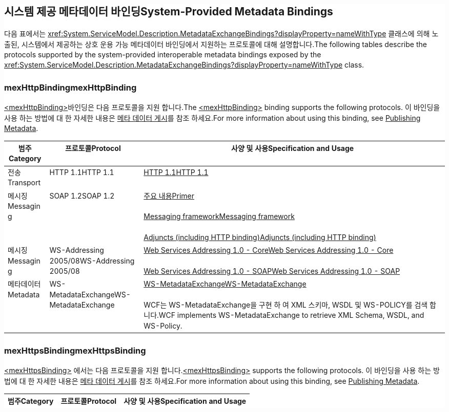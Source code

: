 ## <a name="system-provided-metadata-bindings"></a><span data-ttu-id="398d8-229">시스템 제공 메타데이터 바인딩</span><span class="sxs-lookup"><span data-stu-id="398d8-229">System-Provided Metadata Bindings</span></span>  

 <span data-ttu-id="398d8-230">다음 표에서는 <xref:System.ServiceModel.Description.MetadataExchangeBindings?displayProperty=nameWithType> 클래스에 의해 노출된, 시스템에서 제공하는 상호 운용 가능 메타데이터 바인딩에서 지원하는 프로토콜에 대해 설명합니다.</span><span class="sxs-lookup"><span data-stu-id="398d8-230">The following tables describe the protocols supported by the system-provided interoperable metadata bindings exposed by the <xref:System.ServiceModel.Description.MetadataExchangeBindings?displayProperty=nameWithType> class.</span></span>  
  
### <a name="mexhttpbinding"></a><span data-ttu-id="398d8-231">mexHttpBinding</span><span class="sxs-lookup"><span data-stu-id="398d8-231">mexHttpBinding</span></span>  

 <span data-ttu-id="398d8-232">[\<mexHttpBinding>](../../configure-apps/file-schema/wcf/mexhttpbinding.md)바인딩은 다음 프로토콜을 지원 합니다.</span><span class="sxs-lookup"><span data-stu-id="398d8-232">The [\<mexHttpBinding>](../../configure-apps/file-schema/wcf/mexhttpbinding.md) binding supports the following protocols.</span></span> <span data-ttu-id="398d8-233">이 바인딩을 사용 하는 방법에 대 한 자세한 내용은 [메타 데이터 게시](publishing-metadata.md)를 참조 하세요.</span><span class="sxs-lookup"><span data-stu-id="398d8-233">For more information about using this binding, see [Publishing Metadata](publishing-metadata.md).</span></span>  
  
|<span data-ttu-id="398d8-234">범주</span><span class="sxs-lookup"><span data-stu-id="398d8-234">Category</span></span>|<span data-ttu-id="398d8-235">프로토콜</span><span class="sxs-lookup"><span data-stu-id="398d8-235">Protocol</span></span>|<span data-ttu-id="398d8-236">사양 및 사용</span><span class="sxs-lookup"><span data-stu-id="398d8-236">Specification and Usage</span></span>|  
|--------------|--------------|-----------------------------|  
|<span data-ttu-id="398d8-237">전송</span><span class="sxs-lookup"><span data-stu-id="398d8-237">Transport</span></span>|<span data-ttu-id="398d8-238">HTTP 1.1</span><span class="sxs-lookup"><span data-stu-id="398d8-238">HTTP 1.1</span></span>|[<span data-ttu-id="398d8-239">HTTP 1.1</span><span class="sxs-lookup"><span data-stu-id="398d8-239">HTTP 1.1</span></span>](https://www.ietf.org/rfc/rfc2616.txt)|  
|<span data-ttu-id="398d8-240">메시징</span><span class="sxs-lookup"><span data-stu-id="398d8-240">Messaging</span></span>|<span data-ttu-id="398d8-241">SOAP 1.2</span><span class="sxs-lookup"><span data-stu-id="398d8-241">SOAP 1.2</span></span>|[<span data-ttu-id="398d8-242">주요 내용</span><span class="sxs-lookup"><span data-stu-id="398d8-242">Primer</span></span>](https://www.w3.org/TR/soap12-part0/)<br /><br /> [<span data-ttu-id="398d8-243">Messaging framework</span><span class="sxs-lookup"><span data-stu-id="398d8-243">Messaging framework</span></span>](https://www.w3.org/TR/2007/REC-soap12-part1-20070427/)<br /><br /> [<span data-ttu-id="398d8-244">Adjuncts (including HTTP binding)</span><span class="sxs-lookup"><span data-stu-id="398d8-244">Adjuncts (including HTTP binding)</span></span>](https://www.w3.org/TR/soap12-part2/)|  
|<span data-ttu-id="398d8-245">메시징</span><span class="sxs-lookup"><span data-stu-id="398d8-245">Messaging</span></span>|<span data-ttu-id="398d8-246">WS-Addressing 2005/08</span><span class="sxs-lookup"><span data-stu-id="398d8-246">WS-Addressing 2005/08</span></span>|[<span data-ttu-id="398d8-247">Web Services Addressing 1.0 - Core</span><span class="sxs-lookup"><span data-stu-id="398d8-247">Web Services Addressing 1.0 - Core</span></span>](https://www.w3.org/TR/ws-addr-core/)<br /><br /> [<span data-ttu-id="398d8-248">Web Services Addressing 1.0 - SOAP</span><span class="sxs-lookup"><span data-stu-id="398d8-248">Web Services Addressing 1.0 - SOAP</span></span>](https://www.w3.org/TR/ws-addr-soap/)|  
|<span data-ttu-id="398d8-249">메타데이터</span><span class="sxs-lookup"><span data-stu-id="398d8-249">Metadata</span></span>|<span data-ttu-id="398d8-250">WS-MetadataExchange</span><span class="sxs-lookup"><span data-stu-id="398d8-250">WS-MetadataExchange</span></span>|[<span data-ttu-id="398d8-251">WS-MetadataExchange</span><span class="sxs-lookup"><span data-stu-id="398d8-251">WS-MetadataExchange</span></span>](http://specs.xmlsoap.org/ws/2004/09/mex/WS-MetadataExchange.pdf)<br /><br /> <span data-ttu-id="398d8-252">WCF는 WS-MetadataExchange을 구현 하 여 XML 스키마, WSDL 및 WS-POLICY를 검색 합니다.</span><span class="sxs-lookup"><span data-stu-id="398d8-252">WCF implements WS-MetadataExchange to retrieve XML Schema, WSDL, and WS-Policy.</span></span>|  
  
### <a name="mexhttpsbinding"></a><span data-ttu-id="398d8-253">mexHttpsBinding</span><span class="sxs-lookup"><span data-stu-id="398d8-253">mexHttpsBinding</span></span>  

 <span data-ttu-id="398d8-254">[\<mexHttpsBinding>](../../configure-apps/file-schema/wcf/mexhttpsbinding.md) 에서는 다음 프로토콜을 지원 합니다.</span><span class="sxs-lookup"><span data-stu-id="398d8-254">[\<mexHttpsBinding>](../../configure-apps/file-schema/wcf/mexhttpsbinding.md) supports the following protocols.</span></span> <span data-ttu-id="398d8-255">이 바인딩을 사용 하는 방법에 대 한 자세한 내용은 [메타 데이터 게시](publishing-metadata.md)를 참조 하세요.</span><span class="sxs-lookup"><span data-stu-id="398d8-255">For more information about using this binding, see [Publishing Metadata](publishing-metadata.md).</span></span>  
  
|<span data-ttu-id="398d8-256">범주</span><span class="sxs-lookup"><span data-stu-id="398d8-256">Category</span></span>|<span data-ttu-id="398d8-257">프로토콜</span><span class="sxs-lookup"><span data-stu-id="398d8-257">Protocol</span></span>|<span data-ttu-id="398d8-258">사양 및 사용</span><span class="sxs-lookup"><span data-stu-id="398d8-258">Specification and Usage</span></span>|  
|--------------|--------------|-----------------------------|  